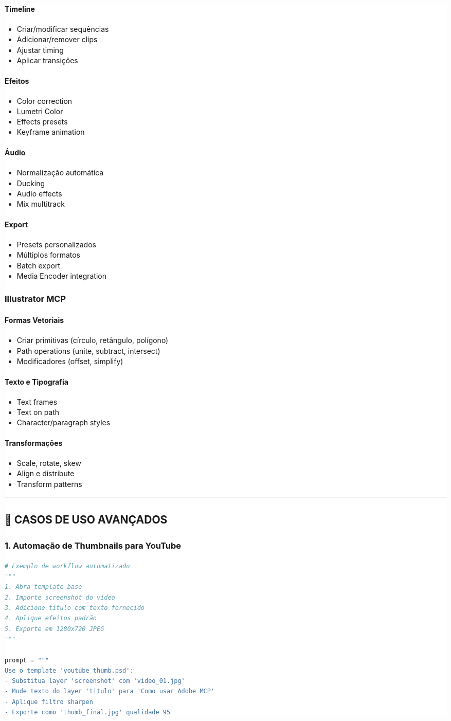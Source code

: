 #### Timeline
- Criar/modificar sequências
- Adicionar/remover clips
- Ajustar timing
- Aplicar transições

#### Efeitos
- Color correction
- Lumetri Color
- Effects presets
- Keyframe animation

#### Áudio
- Normalização automática
- Ducking
- Audio effects
- Mix multitrack

#### Export
- Presets personalizados
- Múltiplos formatos
- Batch export
- Media Encoder integration

### Illustrator MCP

#### Formas Vetoriais
- Criar primitivas (círculo, retângulo, polígono)
- Path operations (unite, subtract, intersect)
- Modificadores (offset, simplify)

#### Texto e Tipografia
- Text frames
- Text on path
- Character/paragraph styles

#### Transformações
- Scale, rotate, skew
- Align e distribute
- Transform patterns

---

## 🚀 CASOS DE USO AVANÇADOS

### 1. Automação de Thumbnails para YouTube

```python
# Exemplo de workflow automatizado
"""
1. Abra template base
2. Importe screenshot do vídeo
3. Adicione título com texto fornecido
4. Aplique efeitos padrão
5. Exporte em 1280x720 JPEG
"""

prompt = """
Use o template 'youtube_thumb.psd':
- Substitua layer 'screenshot' com 'video_01.jpg'
- Mude texto do layer 'titulo' para 'Como usar Adobe MCP'
- Aplique filtro sharpen
- Exporte como 'thumb_final.jpg' qualidade 95
```